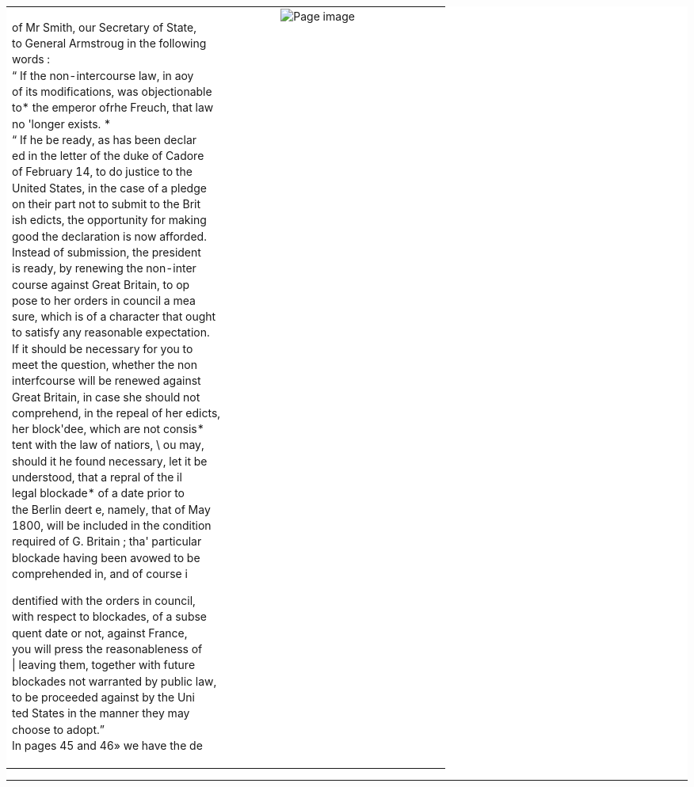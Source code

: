 <table style="width: 100%;"><tr><td style="width: 50%">

  
of Mr Smith, our Secretary of State,  
to General Armstroug in the following  
words :  
“ If the non-intercourse law, in aoy  
of its modifications, was objectionable  
to* the emperor ofrhe Freuch, that law  
no &#x27;longer exists. *  
“ If he be ready, as has been declar­  
ed in the letter of the duke of Cadore  
of February 14, to do justice to the  
United States, in the case of a pledge  
on their part not to submit to the Brit­  
ish edicts, the opportunity for making  
good the declaration is now afforded.  
Instead of submission, the president  
is ready, by renewing the non-inter­  
course against Great Britain, to op­  
pose to her orders in council a mea­  
sure, which is of a character that ought  
to satisfy any reasonable expectation.  
If it should be necessary for you to  
meet the question, whether the non­  
interfcourse will be renewed against  
Great Britain, in case she should not  
comprehend, in the repeal of her edicts,  
her block&#x27;dee, which are not consis*  
tent with the law of natiors, \ ou may,  
should it he found necessary, let it be  
understood, that a repral of the il­  
legal blockade* of a date prior to  
the Berlin deert e, namely, that of May  
1800, will be included in the condition  
required of G. Britain ; tha&#x27; particular  
blockade having been avowed to be  
comprehended in, and of course i­  
  
dentified with the orders in council,  
with respect to blockades, of a subse­  
quent date or not, against France,  
you will press the reasonableness of  
| leaving them, together with future  
blockades not warranted by public law,  
to be proceeded against by the Uni­  
ted States in the manner they may  
choose to adopt.”  
In pages 45 and 46» we have the de
</td><td style="width: 50%; max-height: 75%; margin: auto; display: block;">
<img alt="Page image" src="https://tile.loc.gov/image-services/iiif/service:ndnp:vi:batch_vi_otters_ver02:data:sn84024710:00414184248:1811040101:0116/pct:24.9625468164794,4.287340331351967,35.78651685393258,89.81914759074238/!600,600/0/default.jpg"/>
</td>
</tr></table>

---